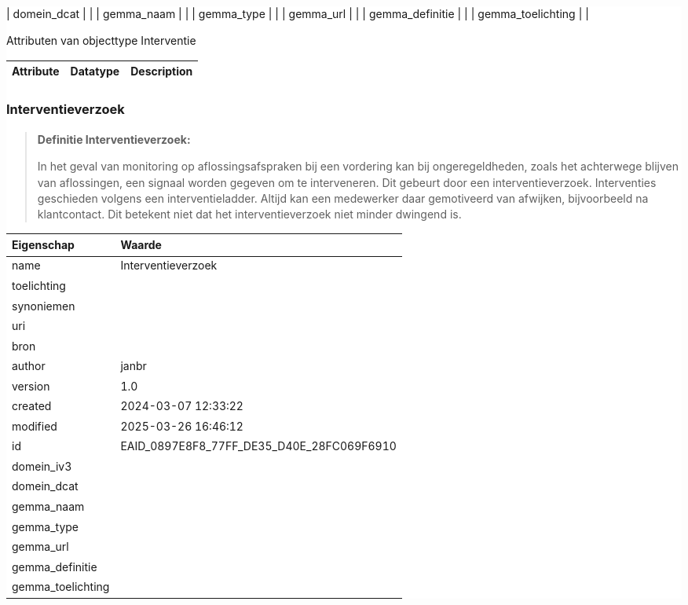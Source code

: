 | domein_dcat |  |
| gemma_naam |  |
| gemma_type |  |
| gemma_url |  |
| gemma_definitie |  |
| gemma_toelichting |  |


Attributen van objecttype Interventie

| Attribute | Datatype | Description |
| :--- | :--- | :--- |



### Interventieverzoek
> **Definitie Interventieverzoek:** 
>
> In het geval van monitoring op aflossingsafspraken bij een vordering kan bij ongeregeldheden, zoals het achterwege blijven van aflossingen, een signaal worden gegeven om te interveneren. Dit gebeurt door een interventieverzoek. Interventies geschieden volgens een interventieladder. Altijd kan een medewerker daar gemotiveerd van afwijken, bijvoorbeeld na klantcontact. Dit betekent niet dat het interventieverzoek niet minder dwingend is.

| Eigenschap | Waarde |
| :--- | :------ |
| name | Interventieverzoek |
| toelichting | <memo> |
| synoniemen |  |
| uri |  |
| bron |  |
| author | janbr |
| version | 1.0 |
| created | 2024-03-07 12:33:22 |
| modified | 2025-03-26 16:46:12 |
| id | EAID_0897E8F8_77FF_DE35_D40E_28FC069F6910 |
| domein_iv3 |  |
| domein_dcat |  |
| gemma_naam |  |
| gemma_type |  |
| gemma_url |  |
| gemma_definitie |  |
| gemma_toelichting |  |
